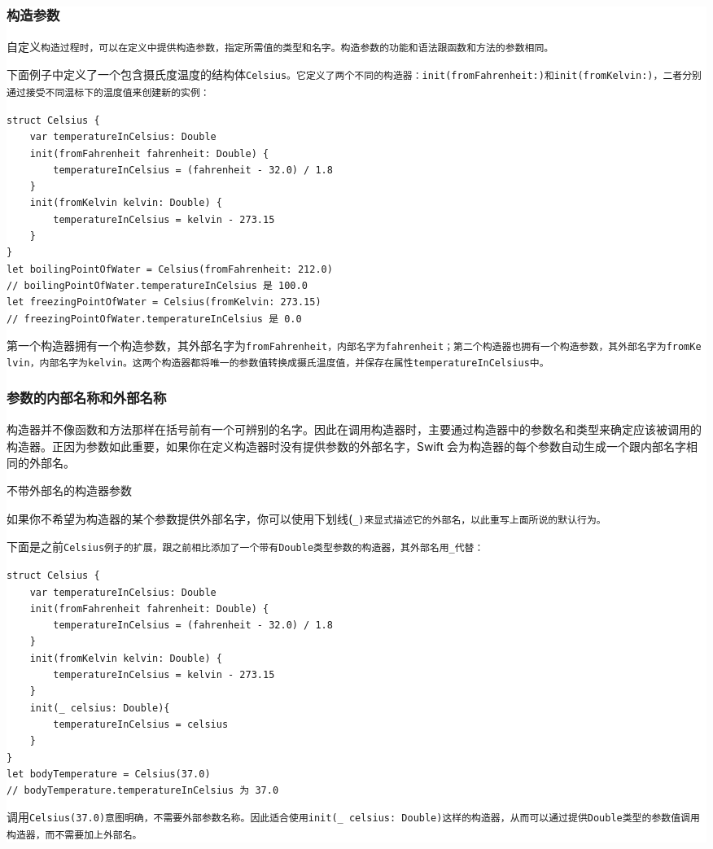 ### 构造参数

自定义`构造过程时，可以在定义中提供构造参数，指定所需值的类型和名字。构造参数的功能和语法跟函数和方法的参数相同。`

下面例子中定义了一个包含摄氏度温度的结构体`Celsius。它定义了两个不同的构造器：init(fromFahrenheit:)和init(fromKelvin:)，二者分别通过接受不同温标下的温度值来创建新的实例：`

```
struct Celsius {
    var temperatureInCelsius: Double
    init(fromFahrenheit fahrenheit: Double) {
        temperatureInCelsius = (fahrenheit - 32.0) / 1.8
    }
    init(fromKelvin kelvin: Double) {
        temperatureInCelsius = kelvin - 273.15
    }
}
let boilingPointOfWater = Celsius(fromFahrenheit: 212.0)
// boilingPointOfWater.temperatureInCelsius 是 100.0
let freezingPointOfWater = Celsius(fromKelvin: 273.15)
// freezingPointOfWater.temperatureInCelsius 是 0.0
```

第一个构造器拥有一个构造参数，其外部名字为`fromFahrenheit，内部名字为fahrenheit；第二个构造器也拥有一个构造参数，其外部名字为fromKelvin，内部名字为kelvin。这两个构造器都将唯一的参数值转换成摄氏温度值，并保存在属性temperatureInCelsius中。`

### 参数的内部名称和外部名称

构造器并不像函数和方法那样在括号前有一个可辨别的名字。因此在调用构造器时，主要通过构造器中的参数名和类型来确定应该被调用的构造器。正因为参数如此重要，如果你在定义构造器时没有提供参数的外部名字，Swift 会为构造器的每个参数自动生成一个跟内部名字相同的外部名。

不带外部名的构造器参数

如果你不希望为构造器的某个参数提供外部名字，你可以使用下划线\(`_)来显式描述它的外部名，以此重写上面所说的默认行为。`

下面是之前`Celsius例子的扩展，跟之前相比添加了一个带有Double类型参数的构造器，其外部名用_代替：`

```
struct Celsius {
    var temperatureInCelsius: Double
    init(fromFahrenheit fahrenheit: Double) {
        temperatureInCelsius = (fahrenheit - 32.0) / 1.8
    }
    init(fromKelvin kelvin: Double) {
        temperatureInCelsius = kelvin - 273.15
    }
    init(_ celsius: Double){
        temperatureInCelsius = celsius
    }
}
let bodyTemperature = Celsius(37.0)
// bodyTemperature.temperatureInCelsius 为 37.0
```

调用`Celsius(37.0)意图明确，不需要外部参数名称。因此适合使用init(_ celsius: Double)这样的构造器，从而可以通过提供Double类型的参数值调用构造器，而不需要加上外部名。`
